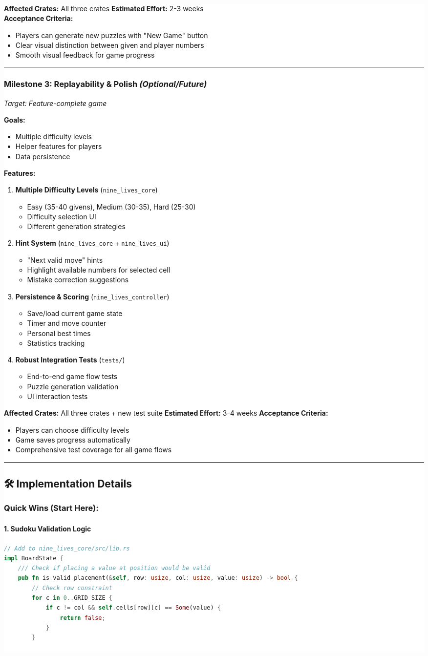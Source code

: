**Affected Crates:** All three crates
**Estimated Effort:** 2-3 weeks  
**Acceptance Criteria:**
- Players can generate new puzzles with "New Game" button
- Clear visual distinction between given and player numbers
- Smooth visual feedback for game progress

---

### **Milestone 3: Replayability & Polish** *(Optional/Future)*
*Target: Feature-complete game*

**Goals:**
- Multiple difficulty levels
- Helper features for players
- Data persistence

**Features:**
1. **Multiple Difficulty Levels** (`nine_lives_core`)
   - Easy (35-40 givens), Medium (30-35), Hard (25-30)
   - Difficulty selection UI
   - Different generation strategies

2. **Hint System** (`nine_lives_core` + `nine_lives_ui`)
   - "Next valid move" hints
   - Highlight available numbers for selected cell
   - Mistake correction suggestions

3. **Persistence & Scoring** (`nine_lives_controller`)
   - Save/load current game state
   - Timer and move counter
   - Personal best times
   - Statistics tracking

4. **Robust Integration Tests** (`tests/`)
   - End-to-end game flow tests
   - Puzzle generation validation
   - UI interaction tests

**Affected Crates:** All three crates + new test suite
**Estimated Effort:** 3-4 weeks
**Acceptance Criteria:**
- Players can choose difficulty levels
- Game saves progress automatically
- Comprehensive test coverage for all game flows

---

## 🛠️ Implementation Details

### **Quick Wins (Start Here):**

#### 1. Sudoku Validation Logic
```rust
// Add to nine_lives_core/src/lib.rs
impl BoardState {
    /// Check if placing a value at position would be valid
    pub fn is_valid_placement(&self, row: usize, col: usize, value: usize) -> bool {
        // Check row constraint
        for c in 0..GRID_SIZE {
            if c != col && self.cells[row][c] == Some(value) {
                return false;
            }
        }
        
```